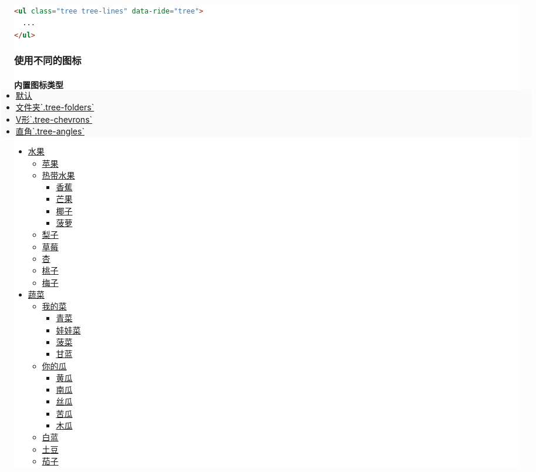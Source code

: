 ```html
<ul class="tree tree-lines" data-ride="tree">
  ...
</ul>
```

### 使用不同的图标

#### 内置图标类型


<div class="example">
  <ul class="nav nav-tabs" id="treeIconsExampleNav" style="margin: -21px -21px 10px -21px; background-color: #fafafa">
    <li class="active"><a href="###">默认</a></li>
    <li><a href="folders">文件夹`.tree-folders`</a></li>
    <li><a href="chevrons">V形`.tree-chevrons`</a></li>
    <li><a href="angles">直角`.tree-angles`</a></li>
  </ul>
  <ul class="tree tree-lines" id="treeIconsExample" data-ride="tree">
    <li class="open">
      <a href="#">水果</a>
      <ul>
        <li><a href="#">苹果</a></li>
        <li>
          <a href="#">热带水果</a>
          <ul>
            <li><a href="#">香蕉</a></li>
            <li><a href="#">芒果</a></li>
            <li><a href="#">椰子</a></li>
            <li><a href="#">菠萝</a></li>
          </ul>
        </li>
        <li><a href="#">梨子</a></li>
        <li><a href="#">草莓</a></li>
        <li><a href="#">杏</a></li>
        <li><a href="#">桃子</a></li>
        <li><a href="#">梅子</a></li>
      </ul>
    </li>
    <li>
      <a href="#">蔬菜</a>
      <ul>
        <li>
          <a href="#">我的菜</a>
          <ul>
            <li><a href="#">青菜</a></li>
            <li><a href="#">娃娃菜</a></li>
            <li><a href="#">菠菜</a></li>
            <li><a href="#">甘蓝</a></li>
          </ul>
        </li>
        <li>
          <a href="#">你的瓜</a>
          <ul>
            <li><a href="#">黄瓜</a></li>
            <li><a href="#">南瓜</a></li>
            <li><a href="#">丝瓜</a></li>
            <li><a href="#">苦瓜</a></li>
            <li><a href="#">木瓜</a></li>
          </ul>
        </li>
        <li><a href="#">白蓝</a></li>
        <li><a href="#">土豆</a></li>
        <li><a href="#">茄子</a></li>